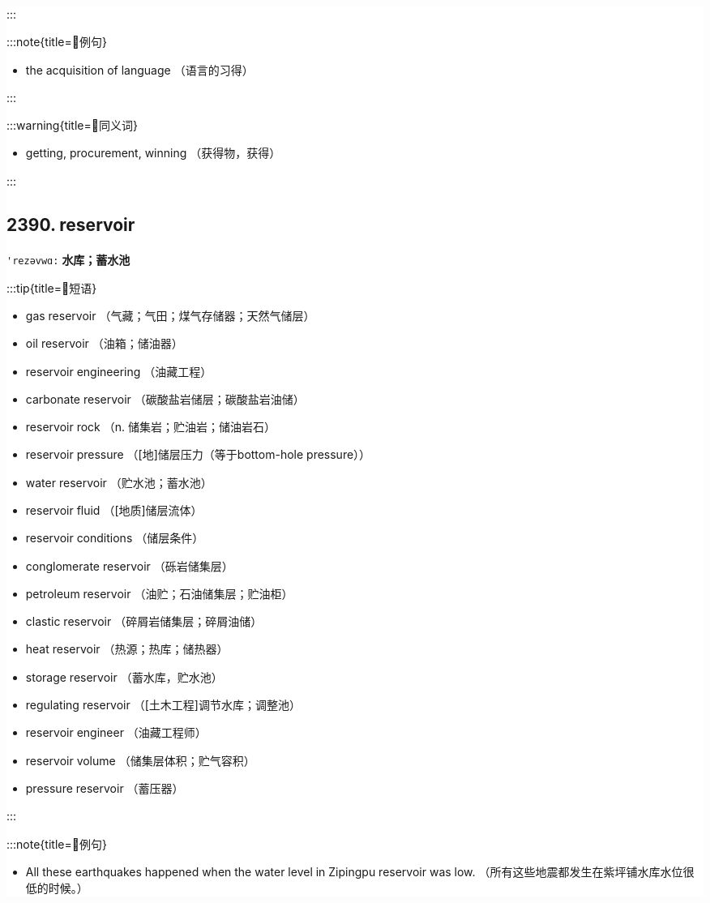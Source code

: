 :::

:::note{title=🎤例句}

- the acquisition of language （语言的习得）

:::

:::warning{title=🤔同义词}

- getting, procurement, winning （获得物，获得）

:::


## 2390. reservoir

`'rezəvwɑ:`  **水库；蓄水池**

:::tip{title=🤩短语}

- gas reservoir （气藏；气田；煤气存储器；天然气储层）

- oil reservoir （油箱；储油器）

- reservoir engineering （油藏工程）

- carbonate reservoir （碳酸盐岩储层；碳酸盐岩油储）

- reservoir rock （n. 储集岩；贮油岩；储油岩石）

- reservoir pressure （[地]储层压力（等于bottom-hole pressure））

- water reservoir （贮水池；蓄水池）

- reservoir fluid （[地质]储层流体）

- reservoir conditions （储层条件）

- conglomerate reservoir （砾岩储集层）

- petroleum reservoir （油贮；石油储集层；贮油柜）

- clastic reservoir （碎屑岩储集层；碎屑油储）

- heat reservoir （热源；热库；储热器）

- storage reservoir （蓄水库，贮水池）

- regulating reservoir （[土木工程]调节水库；调整池）

- reservoir engineer （油藏工程师）

- reservoir volume （储集层体积；贮气容积）

- pressure reservoir （蓄压器）

:::

:::note{title=🎤例句}

- All these earthquakes happened when the water level in Zipingpu reservoir was low. （所有这些地震都发生在紫坪铺水库水位很低的时候。）
